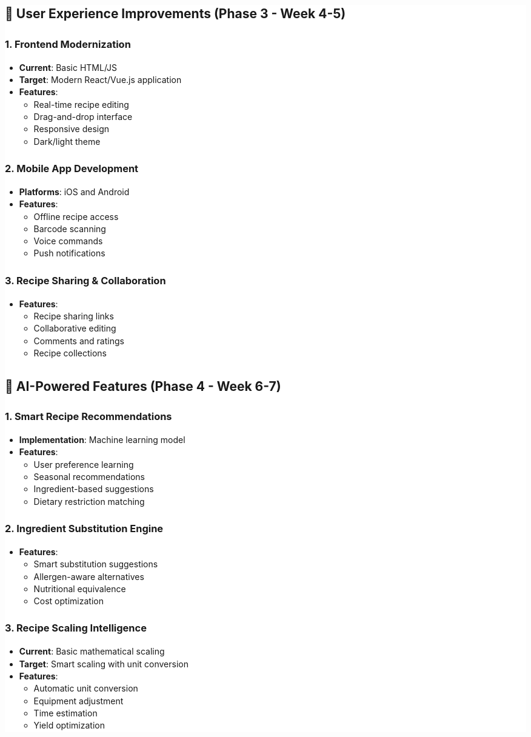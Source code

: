 ## 🎨 **User Experience Improvements (Phase 3 - Week 4-5)**

### 1. Frontend Modernization
- **Current**: Basic HTML/JS
- **Target**: Modern React/Vue.js application
- **Features**:
  - Real-time recipe editing
  - Drag-and-drop interface
  - Responsive design
  - Dark/light theme

### 2. Mobile App Development
- **Platforms**: iOS and Android
- **Features**:
  - Offline recipe access
  - Barcode scanning
  - Voice commands
  - Push notifications

### 3. Recipe Sharing & Collaboration
- **Features**:
  - Recipe sharing links
  - Collaborative editing
  - Comments and ratings
  - Recipe collections

## 🤖 **AI-Powered Features (Phase 4 - Week 6-7)**

### 1. Smart Recipe Recommendations
- **Implementation**: Machine learning model
- **Features**:
  - User preference learning
  - Seasonal recommendations
  - Ingredient-based suggestions
  - Dietary restriction matching

### 2. Ingredient Substitution Engine
- **Features**:
  - Smart substitution suggestions
  - Allergen-aware alternatives
  - Nutritional equivalence
  - Cost optimization

### 3. Recipe Scaling Intelligence
- **Current**: Basic mathematical scaling
- **Target**: Smart scaling with unit conversion
- **Features**:
  - Automatic unit conversion
  - Equipment adjustment
  - Time estimation
  - Yield optimization
